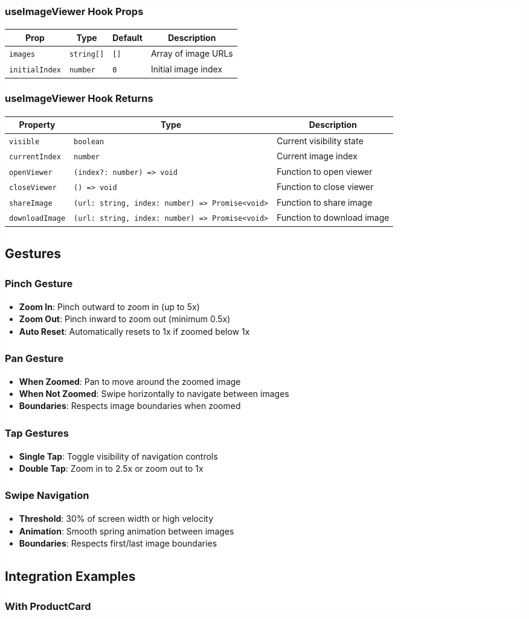 ### useImageViewer Hook Props

| Prop | Type | Default | Description |
|------|------|---------|-------------|
| `images` | `string[]` | `[]` | Array of image URLs |
| `initialIndex` | `number` | `0` | Initial image index |

### useImageViewer Hook Returns

| Property | Type | Description |
|----------|------|-------------|
| `visible` | `boolean` | Current visibility state |
| `currentIndex` | `number` | Current image index |
| `openViewer` | `(index?: number) => void` | Function to open viewer |
| `closeViewer` | `() => void` | Function to close viewer |
| `shareImage` | `(url: string, index: number) => Promise<void>` | Function to share image |
| `downloadImage` | `(url: string, index: number) => Promise<void>` | Function to download image |

## Gestures

### Pinch Gesture
- **Zoom In**: Pinch outward to zoom in (up to 5x)
- **Zoom Out**: Pinch inward to zoom out (minimum 0.5x)
- **Auto Reset**: Automatically resets to 1x if zoomed below 1x

### Pan Gesture
- **When Zoomed**: Pan to move around the zoomed image
- **When Not Zoomed**: Swipe horizontally to navigate between images
- **Boundaries**: Respects image boundaries when zoomed

### Tap Gestures
- **Single Tap**: Toggle visibility of navigation controls
- **Double Tap**: Zoom in to 2.5x or zoom out to 1x

### Swipe Navigation
- **Threshold**: 30% of screen width or high velocity
- **Animation**: Smooth spring animation between images
- **Boundaries**: Respects first/last image boundaries

## Integration Examples

### With ProductCard
